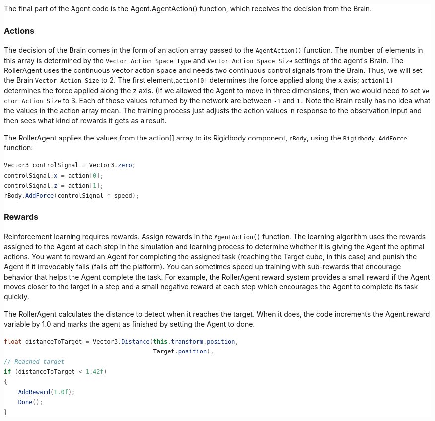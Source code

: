 ```csharp
```

The final part of the Agent code is the Agent.AgentAction() function, which
receives the decision from the Brain.

### Actions

The decision of the Brain comes in the form of an action array passed to the
`AgentAction()` function. The number of elements in this array is determined by
the `Vector Action Space Type` and `Vector Action Space Size` settings of the
agent's Brain. The RollerAgent uses the continuous vector action space and needs
two continuous control signals from the Brain. Thus, we will set the Brain
`Vector Action Size` to 2. The first element,`action[0]` determines the force
applied along the x axis; `action[1]` determines the force applied along the z
axis. (If we allowed the Agent to move in three dimensions, then we would need
to set `Vector Action Size` to 3. Each of these values returned by the network
are between `-1` and `1.` Note the Brain really has no idea what the values in
the action array mean. The training process just adjusts the action values in
response to the observation input and then sees what kind of rewards it gets as
a result.

The RollerAgent applies the values from the action[] array to its Rigidbody
component, `rBody`, using the `Rigidbody.AddForce` function:

```csharp
Vector3 controlSignal = Vector3.zero;
controlSignal.x = action[0];
controlSignal.z = action[1];
rBody.AddForce(controlSignal * speed);
```

### Rewards

Reinforcement learning requires rewards. Assign rewards in the `AgentAction()`
function. The learning algorithm uses the rewards assigned to the Agent at each
step in the simulation and learning process to determine whether it is giving
the Agent the optimal actions. You want to reward an Agent for completing the
assigned task (reaching the Target cube, in this case) and punish the Agent if
it irrevocably fails (falls off the platform). You can sometimes speed up
training with sub-rewards that encourage behavior that helps the Agent complete
the task. For example, the RollerAgent reward system provides a small reward if
the Agent moves closer to the target in a step and a small negative reward at
each step which encourages the Agent to complete its task quickly.

The RollerAgent calculates the distance to detect when it reaches the target.
When it does, the code increments the Agent.reward variable by 1.0 and marks the
agent as finished by setting the Agent to done.

```csharp
float distanceToTarget = Vector3.Distance(this.transform.position,
                                          Target.position);
// Reached target
if (distanceToTarget < 1.42f)
{
    AddReward(1.0f);
    Done();
}
```
